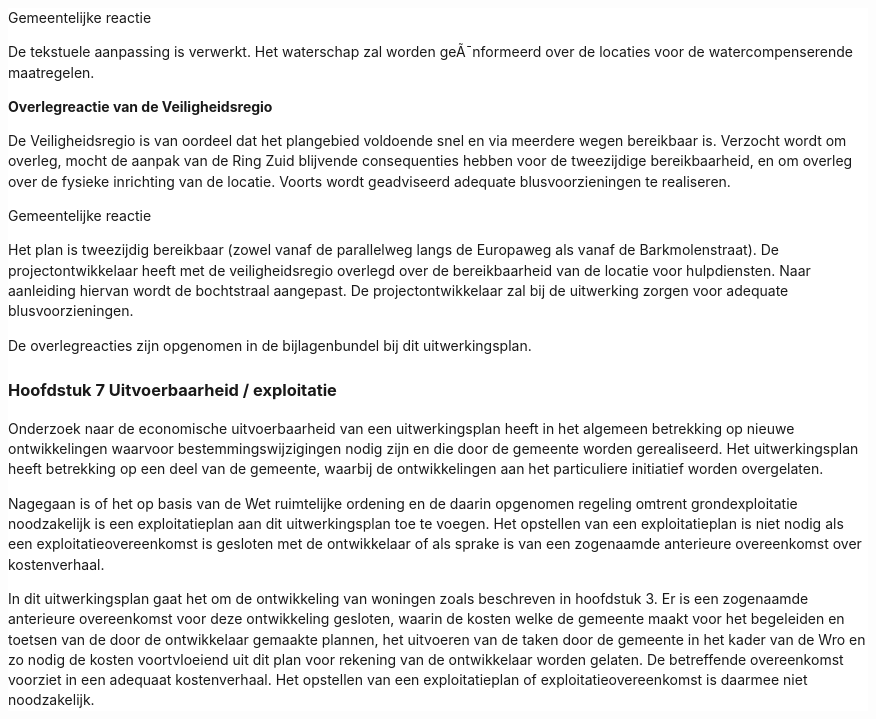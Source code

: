 Gemeentelijke reactie

De tekstuele aanpassing is verwerkt. Het waterschap zal worden geÃ¯nformeerd over de locaties voor de watercompenserende maatregelen.

**Overlegreactie van de Veiligheidsregio**

De Veiligheidsregio is van oordeel dat het plangebied voldoende snel en via meerdere wegen bereikbaar is. Verzocht wordt om overleg, mocht de aanpak van de Ring Zuid blijvende consequenties hebben voor de tweezijdige bereikbaarheid, en om overleg over de fysieke inrichting van de locatie. Voorts wordt geadviseerd adequate blusvoorzieningen te realiseren.

Gemeentelijke reactie

Het plan is tweezijdig bereikbaar (zowel vanaf de parallelweg langs de Europaweg als vanaf de Barkmolenstraat). De projectontwikkelaar heeft met de veiligheidsregio overlegd over de bereikbaarheid van de locatie voor hulpdiensten. Naar aanleiding hiervan wordt de bochtstraal aangepast. De projectontwikkelaar zal bij de uitwerking zorgen voor adequate blusvoorzieningen.

De overlegreacties zijn opgenomen in de bijlagenbundel bij dit uitwerkingsplan.

### Hoofdstuk 7 Uitvoerbaarheid / exploitatie

Onderzoek naar de economische uitvoerbaarheid van een uitwerkingsplan heeft in het algemeen betrekking op nieuwe ontwikkelingen waarvoor bestemmingswijzigingen nodig zijn en die door de gemeente worden gerealiseerd. Het uitwerkingsplan heeft betrekking op een deel van de gemeente, waarbij de ontwikkelingen aan het particuliere initiatief worden overgelaten.

Nagegaan is of het op basis van de Wet ruimtelijke ordening en de daarin opgenomen regeling omtrent grondexploitatie noodzakelijk is een exploitatieplan aan dit uitwerkingsplan toe te voegen. Het opstellen van een exploitatieplan is niet nodig als een exploitatieovereenkomst is gesloten met de ontwikkelaar of als sprake is van een zogenaamde anterieure overeenkomst over kostenverhaal.

In dit uitwerkingsplan gaat het om de ontwikkeling van woningen zoals beschreven in hoofdstuk 3\. Er is een zogenaamde anterieure overeenkomst voor deze ontwikkeling gesloten, waarin de kosten welke de gemeente maakt voor het begeleiden en toetsen van de door de ontwikkelaar gemaakte plannen, het uitvoeren van de taken door de gemeente in het kader van de Wro en zo nodig de kosten voortvloeiend uit dit plan voor rekening van de ontwikkelaar worden gelaten. De betreffende overeenkomst voorziet in een adequaat kostenverhaal. Het opstellen van een exploitatieplan of exploitatieovereenkomst is daarmee niet noodzakelijk.